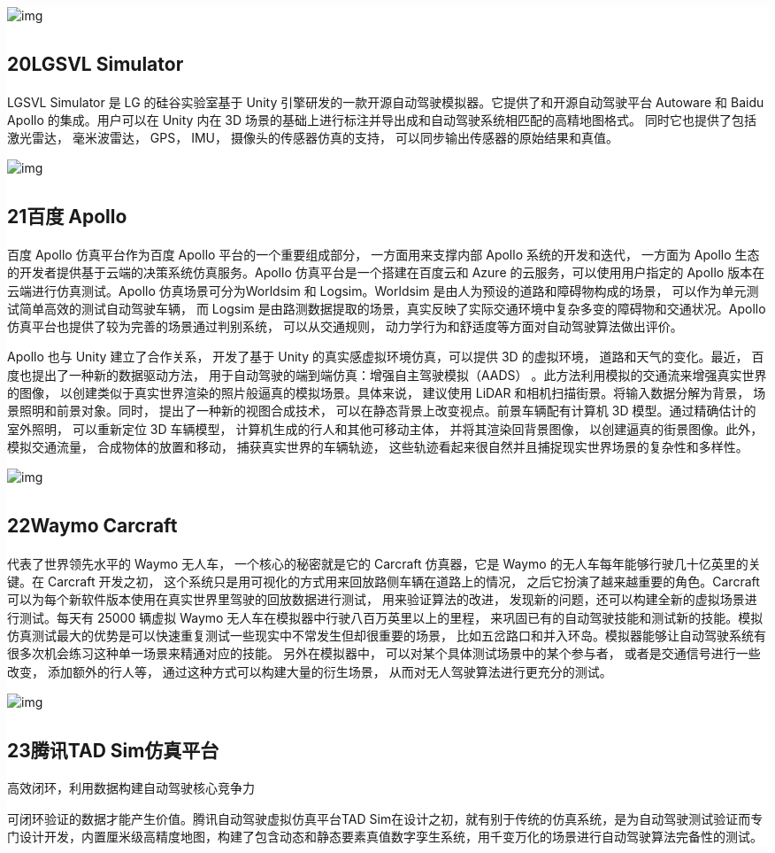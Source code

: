 ![img](https://img-blog.csdnimg.cn/img_convert/03b3a5aaf92eb4f10efbadf2ead1c056.png)

## 20**LGSVL Simulator**

LGSVL Simulator 是 LG 的硅谷实验室基于 Unity 引擎研发的一款开源自动驾驶模拟器。它提供了和开源自动驾驶平台 Autoware 和 Baidu Apollo 的集成。用户可以在 Unity 内在 3D 场景的基础上进行标注并导出成和自动驾驶系统相匹配的高精地图格式。 同时它也提供了包括激光雷达， 毫米波雷达， GPS， IMU， 摄像头的传感器仿真的支持， 可以同步输出传感器的原始结果和真值。

![img](https://img-blog.csdnimg.cn/img_convert/f30367ac918e6af1395c5d348cc87608.png)

## 21**百度 Apollo**

百度 Apollo 仿真平台作为百度 Apollo 平台的一个重要组成部分， 一方面用来支撑内部 Apollo 系统的开发和迭代， 一方面为 Apollo 生态的开发者提供基于云端的决策系统仿真服务。Apollo 仿真平台是一个搭建在百度云和 Azure 的云服务，可以使用用户指定的 Apollo 版本在云端进行仿真测试。Apollo 仿真场景可分为Worldsim 和 Logsim。Worldsim 是由人为预设的道路和障碍物构成的场景， 可以作为单元测试简单高效的测试自动驾驶车辆， 而 Logsim 是由路测数据提取的场景，真实反映了实际交通环境中复杂多变的障碍物和交通状况。Apollo 仿真平台也提供了较为完善的场景通过判别系统， 可以从交通规则， 动力学行为和舒适度等方面对自动驾驶算法做出评价。

Apollo 也与 Unity 建立了合作关系， 开发了基于 Unity 的真实感虚拟环境仿真，可以提供 3D 的虚拟环境， 道路和天气的变化。最近， 百度也提出了一种新的数据驱动方法， 用于自动驾驶的端到端仿真：增强自主驾驶模拟（AADS） 。此方法利用模拟的交通流来增强真实世界的图像， 以创建类似于真实世界渲染的照片般逼真的模拟场景。具体来说， 建议使用 LiDAR 和相机扫描街景。将输入数据分解为背景， 场景照明和前景对象。同时， 提出了一种新的视图合成技术， 可以在静态背景上改变视点。前景车辆配有计算机 3D 模型。通过精确估计的室外照明， 可以重新定位 3D 车辆模型， 计算机生成的行人和其他可移动主体， 并将其渲染回背景图像， 以创建逼真的街景图像。此外， 模拟交通流量， 合成物体的放置和移动， 捕获真实世界的车辆轨迹， 这些轨迹看起来很自然并且捕捉现实世界场景的复杂性和多样性。

![img](https://img-blog.csdnimg.cn/img_convert/0676e66619d02e2297a3e860d498cda0.png)

## 22**Waymo Carcraft**

代表了世界领先水平的 Waymo 无人车， 一个核心的秘密就是它的 Carcraft 仿真器，它是 Waymo 的无人车每年能够行驶几十亿英里的关键。在 Carcraft 开发之初， 这个系统只是用可视化的方式用来回放路侧车辆在道路上的情况， 之后它扮演了越来越重要的角色。Carcraft 可以为每个新软件版本使用在真实世界里驾驶的回放数据进行测试， 用来验证算法的改进， 发现新的问题，还可以构建全新的虚拟场景进行测试。每天有 25000 辆虚拟 Waymo 无人车在模拟器中行驶八百万英里以上的里程， 来巩固已有的自动驾驶技能和测试新的技能。模拟仿真测试最大的优势是可以快速重复测试一些现实中不常发生但却很重要的场景， 比如五岔路口和并入环岛。模拟器能够让自动驾驶系统有很多次机会练习这种单一场景来精通对应的技能。 另外在模拟器中， 可以对某个具体测试场景中的某个参与者， 或者是交通信号进行一些改变， 添加额外的行人等， 通过这种方式可以构建大量的衍生场景， 从而对无人驾驶算法进行更充分的测试。

![img](https://img-blog.csdnimg.cn/img_convert/2f6c4593254b9667e4b14ea22f909a83.png)

## 23**腾讯TAD Sim仿真平台**

高效闭环，利用数据构建自动驾驶核心竞争力

可闭环验证的数据才能产生价值。腾讯自动驾驶虚拟仿真平台TAD Sim在设计之初，就有别于传统的仿真系统，是为自动驾驶测试验证而专门设计开发，内置厘米级高精度地图，构建了包含动态和静态要素真值数字孪生系统，用千变万化的场景进行自动驾驶算法完备性的测试。